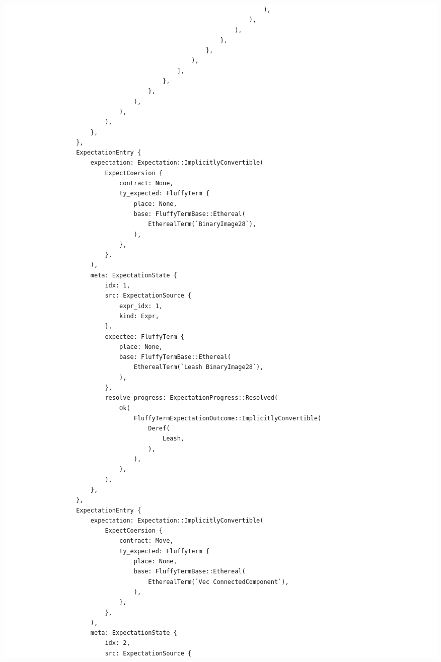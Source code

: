                                                                            ),
                                                                        ),
                                                                    ),
                                                                },
                                                            },
                                                        ),
                                                    ],
                                                },
                                            },
                                        ),
                                    ),
                                ),
                            },
                        },
                        ExpectationEntry {
                            expectation: Expectation::ImplicitlyConvertible(
                                ExpectCoersion {
                                    contract: None,
                                    ty_expected: FluffyTerm {
                                        place: None,
                                        base: FluffyTermBase::Ethereal(
                                            EtherealTerm(`BinaryImage28`),
                                        ),
                                    },
                                },
                            ),
                            meta: ExpectationState {
                                idx: 1,
                                src: ExpectationSource {
                                    expr_idx: 1,
                                    kind: Expr,
                                },
                                expectee: FluffyTerm {
                                    place: None,
                                    base: FluffyTermBase::Ethereal(
                                        EtherealTerm(`Leash BinaryImage28`),
                                    ),
                                },
                                resolve_progress: ExpectationProgress::Resolved(
                                    Ok(
                                        FluffyTermExpectationOutcome::ImplicitlyConvertible(
                                            Deref(
                                                Leash,
                                            ),
                                        ),
                                    ),
                                ),
                            },
                        },
                        ExpectationEntry {
                            expectation: Expectation::ImplicitlyConvertible(
                                ExpectCoersion {
                                    contract: Move,
                                    ty_expected: FluffyTerm {
                                        place: None,
                                        base: FluffyTermBase::Ethereal(
                                            EtherealTerm(`Vec ConnectedComponent`),
                                        ),
                                    },
                                },
                            ),
                            meta: ExpectationState {
                                idx: 2,
                                src: ExpectationSource {